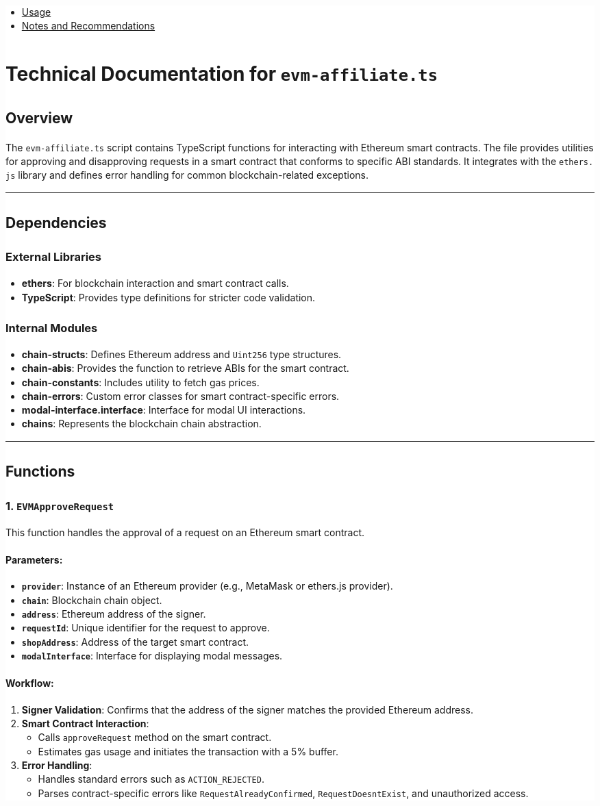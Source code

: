   - [Usage](#usage)
  - [Notes and Recommendations](#notes-and-recommendations-8)

# Technical Documentation for `evm-affiliate.ts`

## Overview

The `evm-affiliate.ts` script contains TypeScript functions for interacting with Ethereum smart contracts. The file provides utilities for approving and disapproving requests in a smart contract that conforms to specific ABI standards. It integrates with the `ethers.js` library and defines error handling for common blockchain-related exceptions.

---

## Dependencies

### External Libraries

- **ethers**: For blockchain interaction and smart contract calls.
- **TypeScript**: Provides type definitions for stricter code validation.

### Internal Modules

- **chain-structs**: Defines Ethereum address and `Uint256` type structures.
- **chain-abis**: Provides the function to retrieve ABIs for the smart contract.
- **chain-constants**: Includes utility to fetch gas prices.
- **chain-errors**: Custom error classes for smart contract-specific errors.
- **modal-interface.interface**: Interface for modal UI interactions.
- **chains**: Represents the blockchain chain abstraction.

---

## Functions

### 1. `EVMApproveRequest`

This function handles the approval of a request on an Ethereum smart contract.

#### Parameters:

- **`provider`**: Instance of an Ethereum provider (e.g., MetaMask or ethers.js provider).
- **`chain`**: Blockchain chain object.
- **`address`**: Ethereum address of the signer.
- **`requestId`**: Unique identifier for the request to approve.
- **`shopAddress`**: Address of the target smart contract.
- **`modalInterface`**: Interface for displaying modal messages.

#### Workflow:

1. **Signer Validation**: Confirms that the address of the signer matches the provided Ethereum address.
2. **Smart Contract Interaction**:
   - Calls `approveRequest` method on the smart contract.
   - Estimates gas usage and initiates the transaction with a 5% buffer.
3. **Error Handling**:
   - Handles standard errors such as `ACTION_REJECTED`.
   - Parses contract-specific errors like `RequestAlreadyConfirmed`, `RequestDoesntExist`, and unauthorized access.
